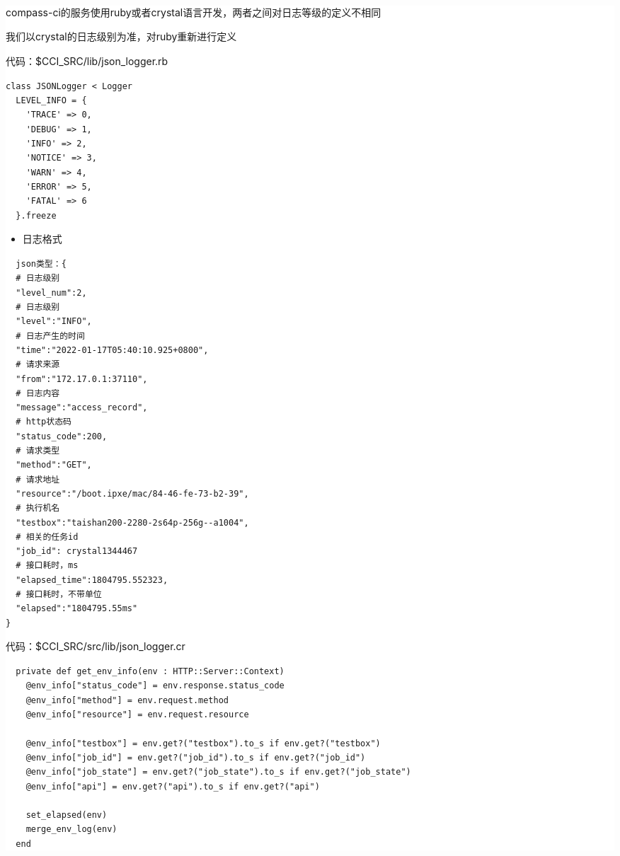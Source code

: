   compass-ci的服务使用ruby或者crystal语言开发，两者之间对日志等级的定义不相同

  我们以crystal的日志级别为准，对ruby重新进行定义

  代码：$CCI_SRC/lib/json_logger.rb
```
class JSONLogger < Logger
  LEVEL_INFO = {
    'TRACE' => 0,
    'DEBUG' => 1,
    'INFO' => 2,
    'NOTICE' => 3,
    'WARN' => 4,
    'ERROR' => 5,
    'FATAL' => 6
  }.freeze
```
- 日志格式
```
  json类型：{
  # 日志级别
  "level_num":2,
  # 日志级别
  "level":"INFO",
  # 日志产生的时间
  "time":"2022-01-17T05:40:10.925+0800",
  # 请求来源
  "from":"172.17.0.1:37110",
  # 日志内容
  "message":"access_record",
  # http状态码
  "status_code":200,
  # 请求类型
  "method":"GET",
  # 请求地址
  "resource":"/boot.ipxe/mac/84-46-fe-73-b2-39",
  # 执行机名
  "testbox":"taishan200-2280-2s64p-256g--a1004",
  # 相关的任务id
  "job_id": crystal1344467
  # 接口耗时，ms
  "elapsed_time":1804795.552323,
  # 接口耗时，不带单位
  "elapsed":"1804795.55ms"
}
```
  代码：$CCI_SRC/src/lib/json_logger.cr
```
  private def get_env_info(env : HTTP::Server::Context)
    @env_info["status_code"] = env.response.status_code
    @env_info["method"] = env.request.method
    @env_info["resource"] = env.request.resource

    @env_info["testbox"] = env.get?("testbox").to_s if env.get?("testbox")
    @env_info["job_id"] = env.get?("job_id").to_s if env.get?("job_id")
    @env_info["job_state"] = env.get?("job_state").to_s if env.get?("job_state")
    @env_info["api"] = env.get?("api").to_s if env.get?("api")

    set_elapsed(env)
    merge_env_log(env)
  end
```
